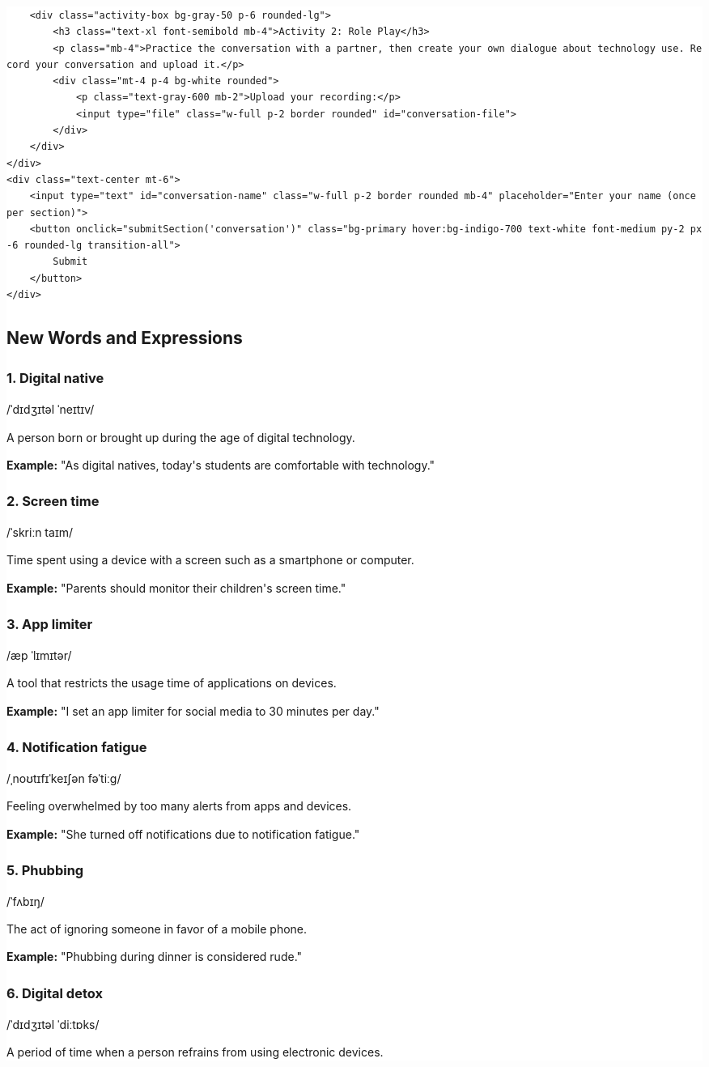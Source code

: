         <div class="activity-box bg-gray-50 p-6 rounded-lg">
            <h3 class="text-xl font-semibold mb-4">Activity 2: Role Play</h3>
            <p class="mb-4">Practice the conversation with a partner, then create your own dialogue about technology use. Record your conversation and upload it.</p>
            <div class="mt-4 p-4 bg-white rounded">
                <p class="text-gray-600 mb-2">Upload your recording:</p>
                <input type="file" class="w-full p-2 border rounded" id="conversation-file">
            </div>
        </div>
    </div>
    <div class="text-center mt-6">
        <input type="text" id="conversation-name" class="w-full p-2 border rounded mb-4" placeholder="Enter your name (once per section)">
        <button onclick="submitSection('conversation')" class="bg-primary hover:bg-indigo-700 text-white font-medium py-2 px-6 rounded-lg transition-all">
            Submit
        </button>
    </div>
</div>


<div id="vocabulary" class="section-content bg-white rounded-xl shadow-lg p-6 mb-8">
    <h2 class="text-2xl font-display font-bold text-primary mb-6 border-b pb-2">New Words and Expressions</h2>
    <div class="mb-8">
        <div class="grid grid-cols-1 md:grid-cols-2 lg:grid-cols-3 gap-6 mb-8">
            <div class="bg-gray-50 p-4 rounded-lg">
                <h3 class="text-lg font-semibold mb-2">1. Digital native</h3>
                <p class="text-gray-700 mb-2">/ˈdɪdʒɪtəl ˈneɪtɪv/</p>
                <p class="italic">A person born or brought up during the age of digital technology.</p>
                <p class="mt-2"><strong>Example:</strong> "As digital natives, today's students are comfortable with technology."</p>
            </div>
            <div class="bg-gray-50 p-4 rounded-lg">
                <h3 class="text-lg font-semibold mb-2">2. Screen time</h3>
                <p class="text-gray-700 mb-2">/ˈskriːn taɪm/</p>
                <p class="italic">Time spent using a device with a screen such as a smartphone or computer.</p>
                <p class="mt-2"><strong>Example:</strong> "Parents should monitor their children's screen time."</p>
            </div>
            <div class="bg-gray-50 p-4 rounded-lg">
                <h3 class="text-lg font-semibold mb-2">3. App limiter</h3>
                <p class="text-gray-700 mb-2">/æp ˈlɪmɪtər/</p>
                <p class="italic">A tool that restricts the usage time of applications on devices.</p>
                <p class="mt-2"><strong>Example:</strong> "I set an app limiter for social media to 30 minutes per day."</p>
            </div>
            <div class="bg-gray-50 p-4 rounded-lg">
                <h3 class="text-lg font-semibold mb-2">4. Notification fatigue</h3>
                <p class="text-gray-700 mb-2">/ˌnoʊtɪfɪˈkeɪʃən fəˈtiːɡ/</p>
                <p class="italic">Feeling overwhelmed by too many alerts from apps and devices.</p>
                <p class="mt-2"><strong>Example:</strong> "She turned off notifications due to notification fatigue."</p>
            </div>
            <div class="bg-gray-50 p-4 rounded-lg">
                <h3 class="text-lg font-semibold mb-2">5. Phubbing</h3>
                <p class="text-gray-700 mb-2">/ˈfʌbɪŋ/</p>
                <p class="italic">The act of ignoring someone in favor of a mobile phone.</p>
                <p class="mt-2"><strong>Example:</strong> "Phubbing during dinner is considered rude."</p>
            </div>
            <div class="bg-gray-50 p-4 rounded-lg">
                <h3 class="text-lg font-semibold mb-2">6. Digital detox</h3>
                <p class="text-gray-700 mb-2">/ˈdɪdʒɪtəl ˈdiːtɒks/</p>
                <p class="italic">A period of time when a person refrains from using electronic devices.</p>